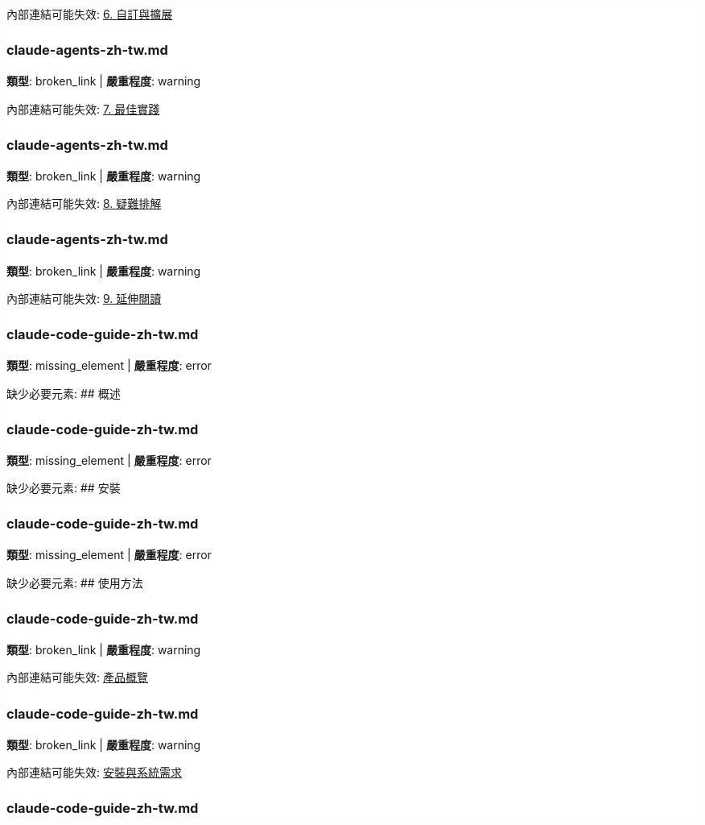 內部連結可能失效: [6. 自訂與擴展](#6-自訂與擴展)


### claude-agents-zh-tw.md

**類型**: broken_link | **嚴重程度**: warning

內部連結可能失效: [7. 最佳實踐](#7-最佳實踐)


### claude-agents-zh-tw.md

**類型**: broken_link | **嚴重程度**: warning

內部連結可能失效: [8. 疑難排解](#8-疑難排解)


### claude-agents-zh-tw.md

**類型**: broken_link | **嚴重程度**: warning

內部連結可能失效: [9. 延伸閱讀](#9-延伸閱讀)


### claude-code-guide-zh-tw.md

**類型**: missing_element | **嚴重程度**: error

缺少必要元素: ## 概述


### claude-code-guide-zh-tw.md

**類型**: missing_element | **嚴重程度**: error

缺少必要元素: ## 安裝


### claude-code-guide-zh-tw.md

**類型**: missing_element | **嚴重程度**: error

缺少必要元素: ## 使用方法


### claude-code-guide-zh-tw.md

**類型**: broken_link | **嚴重程度**: warning

內部連結可能失效: [產品概覽](#1-產品概覽)


### claude-code-guide-zh-tw.md

**類型**: broken_link | **嚴重程度**: warning

內部連結可能失效: [安裝與系統需求](#2-安裝與系統需求)


### claude-code-guide-zh-tw.md
